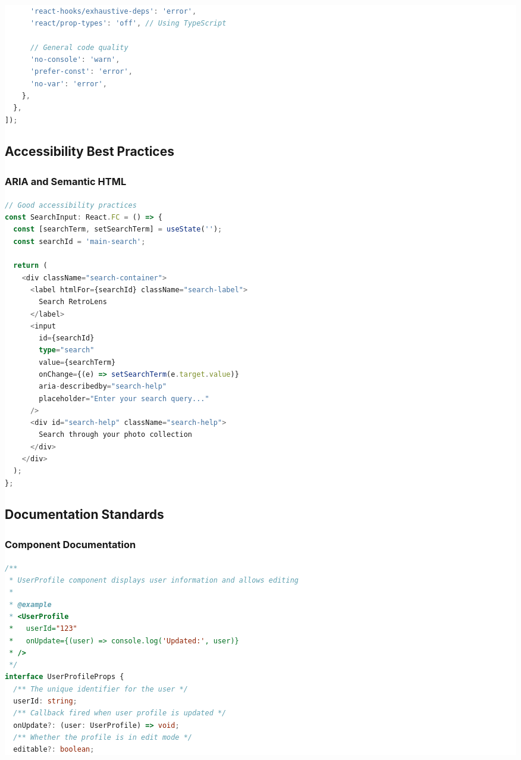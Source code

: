 ```javascript
      'react-hooks/exhaustive-deps': 'error',
      'react/prop-types': 'off', // Using TypeScript
      
      // General code quality
      'no-console': 'warn',
      'prefer-const': 'error',
      'no-var': 'error',
    },
  },
]);
```

## Accessibility Best Practices

### ARIA and Semantic HTML
```typescript
// Good accessibility practices
const SearchInput: React.FC = () => {
  const [searchTerm, setSearchTerm] = useState('');
  const searchId = 'main-search';

  return (
    <div className="search-container">
      <label htmlFor={searchId} className="search-label">
        Search RetroLens
      </label>
      <input
        id={searchId}
        type="search"
        value={searchTerm}
        onChange={(e) => setSearchTerm(e.target.value)}
        aria-describedby="search-help"
        placeholder="Enter your search query..."
      />
      <div id="search-help" className="search-help">
        Search through your photo collection
      </div>
    </div>
  );
};
```

## Documentation Standards

### Component Documentation
```typescript
/**
 * UserProfile component displays user information and allows editing
 * 
 * @example
 * <UserProfile 
 *   userId="123" 
 *   onUpdate={(user) => console.log('Updated:', user)}
 * />
 */
interface UserProfileProps {
  /** The unique identifier for the user */
  userId: string;
  /** Callback fired when user profile is updated */
  onUpdate?: (user: UserProfile) => void;
  /** Whether the profile is in edit mode */
  editable?: boolean;
```